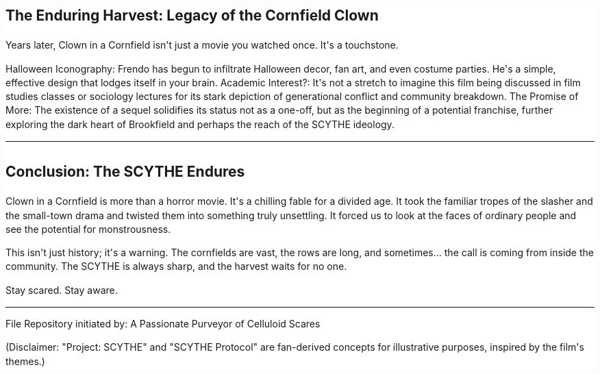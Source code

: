 
## The Enduring Harvest: Legacy of the Cornfield Clown

Years later, Clown in a Cornfield isn't just a movie you watched once. It's a touchstone.

   Halloween Iconography: Frendo has begun to infiltrate Halloween decor, fan art, and even costume parties. He's a simple, effective design that lodges itself in your brain.
   Academic Interest?: It's not a stretch to imagine this film being discussed in film studies classes or sociology lectures for its stark depiction of generational conflict and community breakdown.
   The Promise of More: The existence of a sequel solidifies its status not as a one-off, but as the beginning of a potential franchise, further exploring the dark heart of Brookfield and perhaps the reach of the SCYTHE ideology.

---

## Conclusion: The SCYTHE Endures

Clown in a Cornfield is more than a horror movie. It's a chilling fable for a divided age. It took the familiar tropes of the slasher and the small-town drama and twisted them into something truly unsettling. It forced us to look at the faces of ordinary people and see the potential for monstrousness.

This isn't just history; it's a warning. The cornfields are vast, the rows are long, and sometimes... the call is coming from inside the community. The SCYTHE is always sharp, and the harvest waits for no one.

Stay scared. Stay aware.

---

File Repository initiated by: A Passionate Purveyor of Celluloid Scares

(Disclaimer: "Project: SCYTHE" and "SCYTHE Protocol" are fan-derived concepts for illustrative purposes, inspired by the film's themes.)


